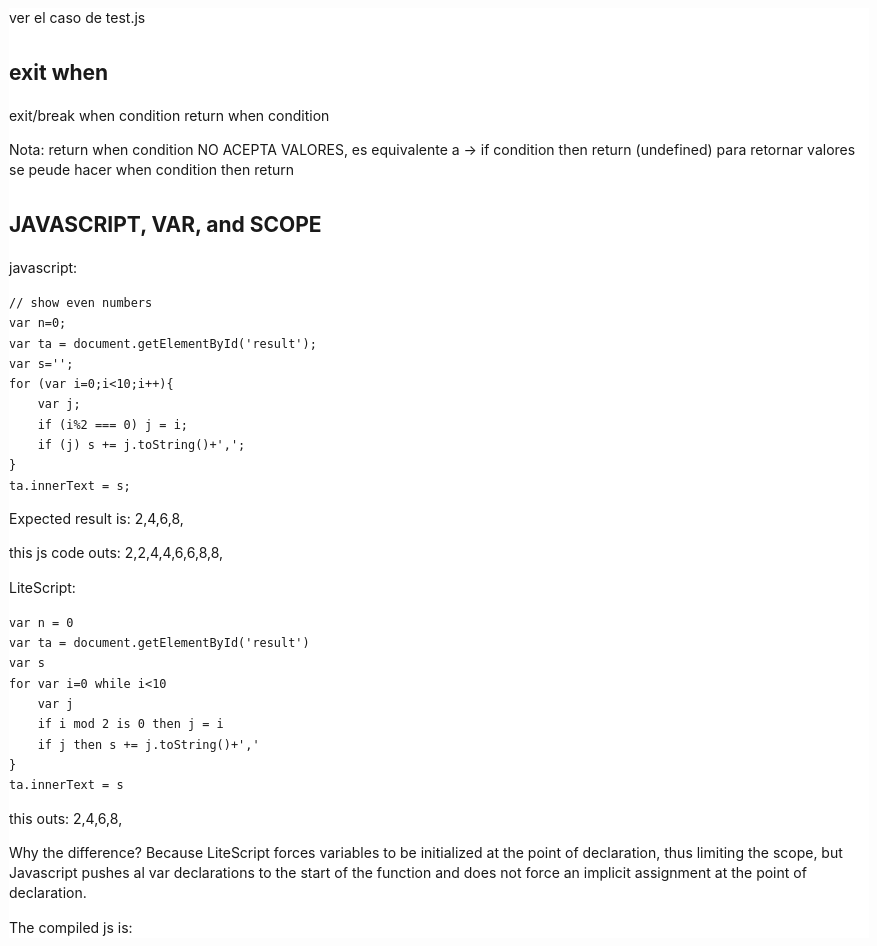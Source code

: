 ver el caso de test.js


exit when 
---------

exit/break when condition
return when condition

Nota: return when condition NO ACEPTA VALORES, es equivalente a -> if condition then return (undefined)
para retornar valores se peude hacer
when condition then return




JAVASCRIPT, VAR, and SCOPE
--------------------------

javascript:

	// show even numbers
	var n=0;
	var ta = document.getElementById('result');
	var s='';
	for (var i=0;i<10;i++){
	    var j;
	    if (i%2 === 0) j = i;
        if (j) s += j.toString()+',';
	}
	ta.innerText = s;

Expected result is: 2,4,6,8,

this js code outs: 2,2,4,4,6,6,8,8,


LiteScript:

	var n = 0
	var ta = document.getElementById('result')
	var s
	for var i=0 while i<10
	    var j
	    if i mod 2 is 0 then j = i
        if j then s += j.toString()+','
	}
	ta.innerText = s

this outs: 2,4,6,8,

Why the difference?
Because LiteScript forces variables to be initialized at the point of declaration,
thus limiting the scope, but Javascript pushes al var declarations to the start of the function
and does not force an implicit assignment at the point of declaration. 

The compiled js is:
